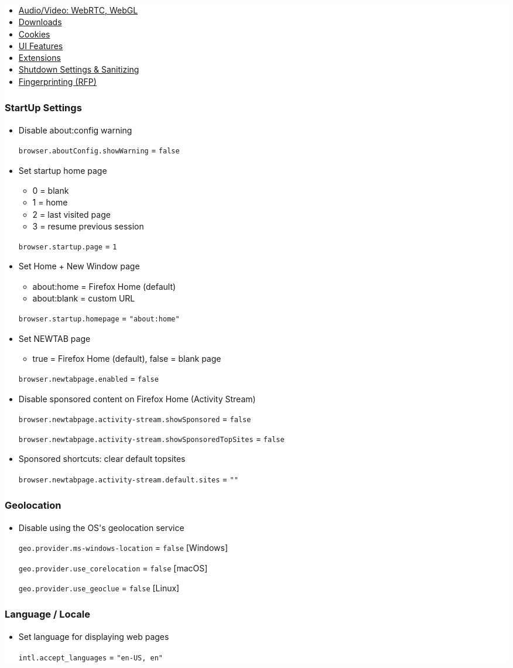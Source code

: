 * [Audio/Video: WebRTC, WebGL](#audiovideo-webrtc-webgl)
* [Downloads](#downloads)
* [Cookies](#cookies)
* [UI Features](#ui-features)
* [Extensions](#extensions)
* [Shutdown Settings & Sanitizing](#shutdown-settings--sanitizing)
* [Fingerprinting (RFP)](#fingerprinting-rfp)

### StartUp Settings

* Disable about:config warning

    `browser.aboutConfig.showWarning` = `false`

* Set startup home page
    * 0 = blank
    * 1 = home
    * 2 = last visited page
    * 3 = resume previous session

    `browser.startup.page` = `1`

* Set Home + New Window page
    * about:home = Firefox Home (default)
    * about:blank = custom URL

    `browser.startup.homepage` = `"about:home"`

* Set NEWTAB page
    * true = Firefox Home (default), false = blank page

    `browser.newtabpage.enabled` = `false`

* Disable sponsored content on Firefox Home (Activity Stream)

    `browser.newtabpage.activity-stream.showSponsored` = `false`

    `browser.newtabpage.activity-stream.showSponsoredTopSites` = `false`

* Sponsored shortcuts: clear default topsites

    `browser.newtabpage.activity-stream.default.sites` = `""`

### Geolocation

* Disable using the OS's geolocation service

    `geo.provider.ms-windows-location` = `false`  [Windows]

    `geo.provider.use_corelocation` = `false`     [macOS]

    `geo.provider.use_geoclue` = `false`          [Linux]

### Language / Locale

* Set language for displaying web pages

    `intl.accept_languages` = `"en-US, en"`
